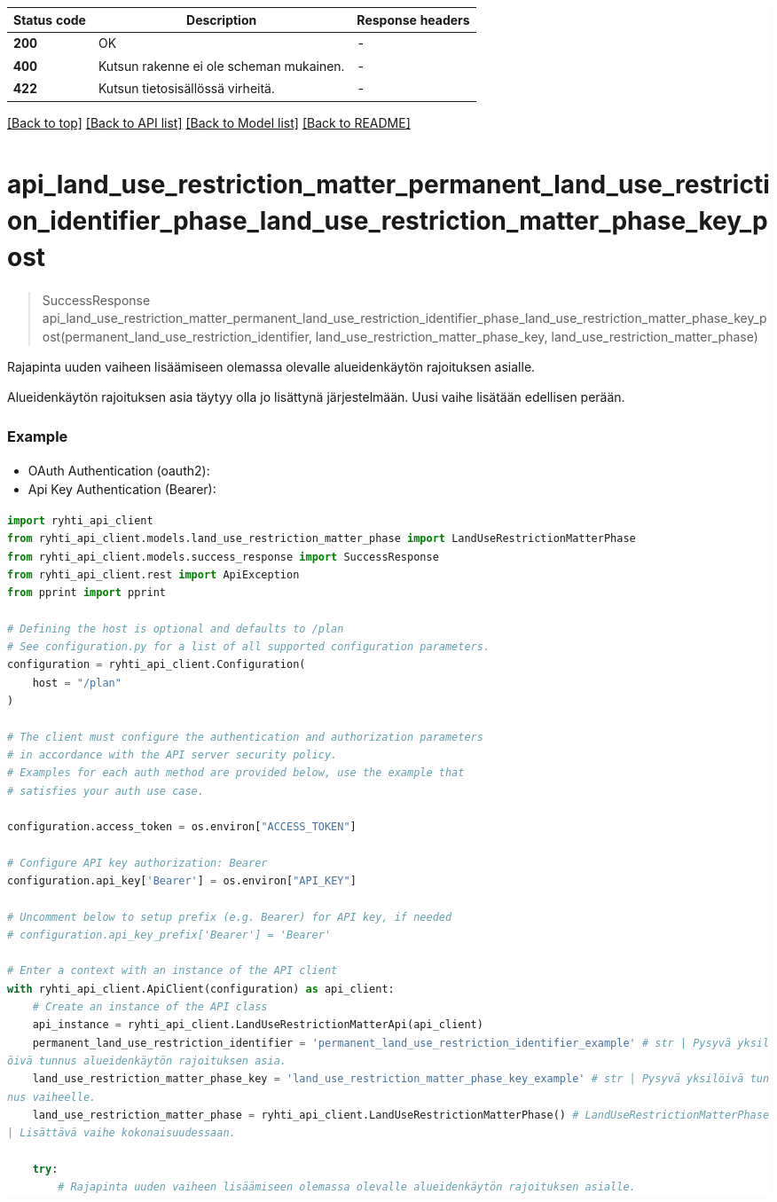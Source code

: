 | Status code | Description | Response headers |
|-------------|-------------|------------------|
**200** | OK |  -  |
**400** | Kutsun rakenne ei ole scheman mukainen. |  -  |
**422** | Kutsun tietosisällössä virheitä. |  -  |

[[Back to top]](#) [[Back to API list]](../README.md#documentation-for-api-endpoints) [[Back to Model list]](../README.md#documentation-for-models) [[Back to README]](../README.md)

# **api_land_use_restriction_matter_permanent_land_use_restriction_identifier_phase_land_use_restriction_matter_phase_key_post**
> SuccessResponse api_land_use_restriction_matter_permanent_land_use_restriction_identifier_phase_land_use_restriction_matter_phase_key_post(permanent_land_use_restriction_identifier, land_use_restriction_matter_phase_key, land_use_restriction_matter_phase)

Rajapinta uuden vaiheen lisäämiseen olemassa olevalle alueidenkäytön rajoituksen asialle.

Alueidenkäytön rajoituksen asia täytyy olla jo lisättynä järjestelmään. Uusi vaihe lisätään edellisen perään.

### Example

* OAuth Authentication (oauth2):
* Api Key Authentication (Bearer):

```python
import ryhti_api_client
from ryhti_api_client.models.land_use_restriction_matter_phase import LandUseRestrictionMatterPhase
from ryhti_api_client.models.success_response import SuccessResponse
from ryhti_api_client.rest import ApiException
from pprint import pprint

# Defining the host is optional and defaults to /plan
# See configuration.py for a list of all supported configuration parameters.
configuration = ryhti_api_client.Configuration(
    host = "/plan"
)

# The client must configure the authentication and authorization parameters
# in accordance with the API server security policy.
# Examples for each auth method are provided below, use the example that
# satisfies your auth use case.

configuration.access_token = os.environ["ACCESS_TOKEN"]

# Configure API key authorization: Bearer
configuration.api_key['Bearer'] = os.environ["API_KEY"]

# Uncomment below to setup prefix (e.g. Bearer) for API key, if needed
# configuration.api_key_prefix['Bearer'] = 'Bearer'

# Enter a context with an instance of the API client
with ryhti_api_client.ApiClient(configuration) as api_client:
    # Create an instance of the API class
    api_instance = ryhti_api_client.LandUseRestrictionMatterApi(api_client)
    permanent_land_use_restriction_identifier = 'permanent_land_use_restriction_identifier_example' # str | Pysyvä yksilöivä tunnus alueidenkäytön rajoituksen asia.
    land_use_restriction_matter_phase_key = 'land_use_restriction_matter_phase_key_example' # str | Pysyvä yksilöivä tunnus vaiheelle.
    land_use_restriction_matter_phase = ryhti_api_client.LandUseRestrictionMatterPhase() # LandUseRestrictionMatterPhase | Lisättävä vaihe kokonaisuudessaan.

    try:
        # Rajapinta uuden vaiheen lisäämiseen olemassa olevalle alueidenkäytön rajoituksen asialle.
```